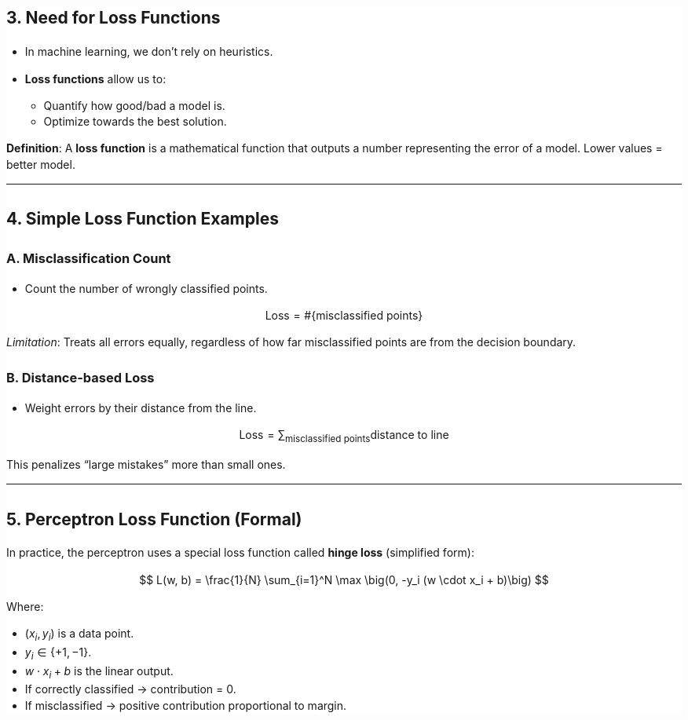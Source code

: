 
## 3. Need for Loss Functions

* In machine learning, we don’t rely on heuristics.
* **Loss functions** allow us to:

  * Quantify how good/bad a model is.
  * Optimize towards the best solution.

**Definition**:
A **loss function** is a mathematical function that outputs a number representing the error of a model. Lower values = better model.

---

## 4. Simple Loss Function Examples

### A. Misclassification Count

* Count the number of wrongly classified points.

$$
\text{Loss} = \#\{ \text{misclassified points} \}
$$

*Limitation*: Treats all errors equally, regardless of how far misclassified points are from the decision boundary.

### B. Distance-based Loss

* Weight errors by their distance from the line.

$$
\text{Loss} = \sum_{\text{misclassified points}} \text{distance to line}
$$

This penalizes “large mistakes” more than small ones.

---

## 5. Perceptron Loss Function (Formal)

In practice, the perceptron uses a special loss function called **hinge loss** (simplified form):

$$
L(w, b) = \frac{1}{N} \sum_{i=1}^N \max \big(0, -y_i (w \cdot x_i + b)\big)
$$

Where:

* $(x_i, y_i)$ is a data point.
* $y_i \in \{+1, -1\}$.
* $w \cdot x_i + b$ is the linear output.
* If correctly classified → contribution = 0.
* If misclassified → positive contribution proportional to margin.
